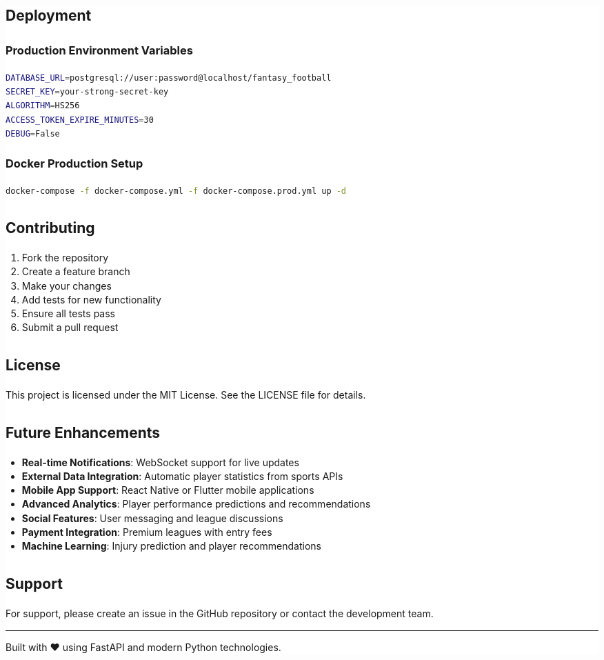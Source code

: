 ## Deployment

### Production Environment Variables
```bash
DATABASE_URL=postgresql://user:password@localhost/fantasy_football
SECRET_KEY=your-strong-secret-key
ALGORITHM=HS256
ACCESS_TOKEN_EXPIRE_MINUTES=30
DEBUG=False
```

### Docker Production Setup
```bash
docker-compose -f docker-compose.yml -f docker-compose.prod.yml up -d
```

## Contributing

1. Fork the repository
2. Create a feature branch
3. Make your changes
4. Add tests for new functionality
5. Ensure all tests pass
6. Submit a pull request

## License

This project is licensed under the MIT License. See the LICENSE file for details.

## Future Enhancements

- **Real-time Notifications**: WebSocket support for live updates
- **External Data Integration**: Automatic player statistics from sports APIs
- **Mobile App Support**: React Native or Flutter mobile applications
- **Advanced Analytics**: Player performance predictions and recommendations
- **Social Features**: User messaging and league discussions
- **Payment Integration**: Premium leagues with entry fees
- **Machine Learning**: Injury prediction and player recommendations

## Support

For support, please create an issue in the GitHub repository or contact the development team.

---

Built with ❤️ using FastAPI and modern Python technologies. 
